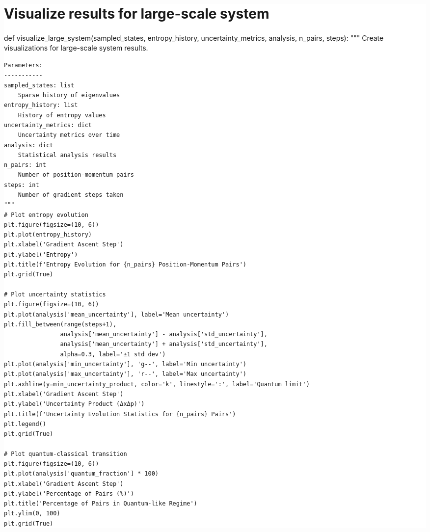 # Visualize results for large-scale system
def visualize_large_system(sampled_states, entropy_history, uncertainty_metrics, analysis, n_pairs, steps):
    """
    Create visualizations for large-scale system results.
    
    Parameters:
    -----------
    sampled_states: list
        Sparse history of eigenvalues
    entropy_history: list
        History of entropy values
    uncertainty_metrics: dict
        Uncertainty metrics over time
    analysis: dict
        Statistical analysis results
    n_pairs: int
        Number of position-momentum pairs
    steps: int
        Number of gradient steps taken
    """
    # Plot entropy evolution
    plt.figure(figsize=(10, 6))
    plt.plot(entropy_history)
    plt.xlabel('Gradient Ascent Step')
    plt.ylabel('Entropy')
    plt.title(f'Entropy Evolution for {n_pairs} Position-Momentum Pairs')
    plt.grid(True)
    
    # Plot uncertainty statistics
    plt.figure(figsize=(10, 6))
    plt.plot(analysis['mean_uncertainty'], label='Mean uncertainty')
    plt.fill_between(range(steps+1), 
                    analysis['mean_uncertainty'] - analysis['std_uncertainty'],
                    analysis['mean_uncertainty'] + analysis['std_uncertainty'],
                    alpha=0.3, label='±1 std dev')
    plt.plot(analysis['min_uncertainty'], 'g--', label='Min uncertainty')
    plt.plot(analysis['max_uncertainty'], 'r--', label='Max uncertainty')
    plt.axhline(y=min_uncertainty_product, color='k', linestyle=':', label='Quantum limit')
    plt.xlabel('Gradient Ascent Step')
    plt.ylabel('Uncertainty Product (ΔxΔp)')
    plt.title(f'Uncertainty Evolution Statistics for {n_pairs} Pairs')
    plt.legend()
    plt.grid(True)
    
    # Plot quantum-classical transition
    plt.figure(figsize=(10, 6))
    plt.plot(analysis['quantum_fraction'] * 100)
    plt.xlabel('Gradient Ascent Step')
    plt.ylabel('Percentage of Pairs (%)')
    plt.title('Percentage of Pairs in Quantum-like Regime')
    plt.ylim(0, 100)
    plt.grid(True)
    